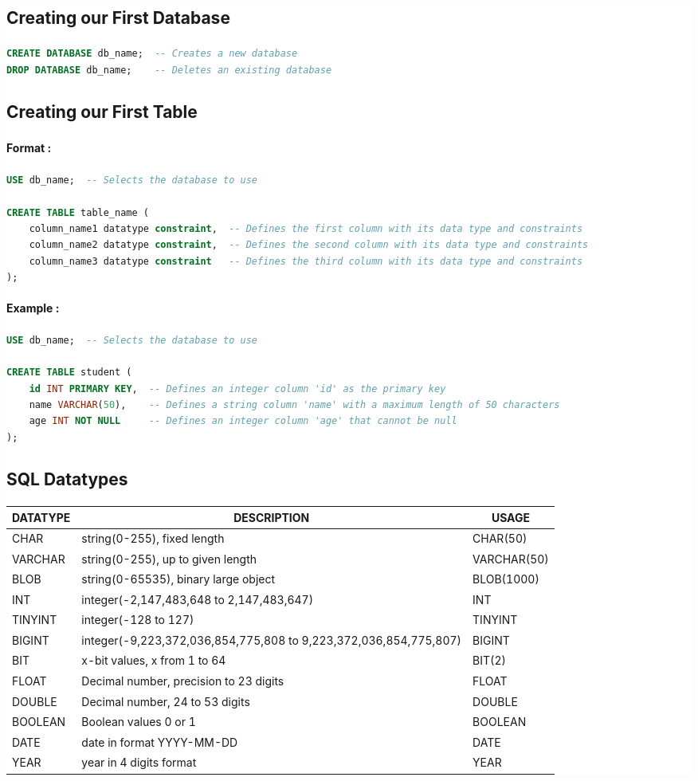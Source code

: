 ## Creating our First Database
```sql
CREATE DATABASE db_name;  -- Creates a new database
DROP DATABASE db_name;    -- Deletes an existing database
```

## Creating our First Table

#### Format :
```sql
USE db_name;  -- Selects the database to use

CREATE TABLE table_name (
    column_name1 datatype constraint,  -- Defines the first column with its data type and constraints
    column_name2 datatype constraint,  -- Defines the second column with its data type and constraints
    column_name3 datatype constraint   -- Defines the third column with its data type and constraints
);
```
#### Example :
```sql
USE db_name;  -- Selects the database to use

CREATE TABLE student (
    id INT PRIMARY KEY,  -- Defines an integer column 'id' as the primary key
    name VARCHAR(50),    -- Defines a string column 'name' with a maximum length of 50 characters
    age INT NOT NULL     -- Defines an integer column 'age' that cannot be null
);
```

## SQL Datatypes
| DATATYPE | DESCRIPTION | USAGE |
|----------|-------------|-------|
| CHAR     | string(0-255), fixed length | CHAR(50) |
| VARCHAR  | string(0-255), up to given length | VARCHAR(50) |
| BLOB     | string(0-65535), binary large object | BLOB(1000) |
| INT      | integer(-2,147,483,648 to 2,147,483,647) | INT |
| TINYINT  | integer(-128 to 127) | TINYINT |
| BIGINT   | integer(-9,223,372,036,854,775,808 to 9,223,372,036,854,775,807) | BIGINT |
| BIT      | x-bit values, x from 1 to 64 | BIT(2) |
| FLOAT    | Decimal number, precision to 23 digits | FLOAT |
| DOUBLE   | Decimal number, 24 to 53 digits | DOUBLE |
| BOOLEAN  | Boolean values 0 or 1 | BOOLEAN |
| DATE     | date in format YYYY-MM-DD | DATE |
| YEAR     | year in 4 digits format | YEAR |
